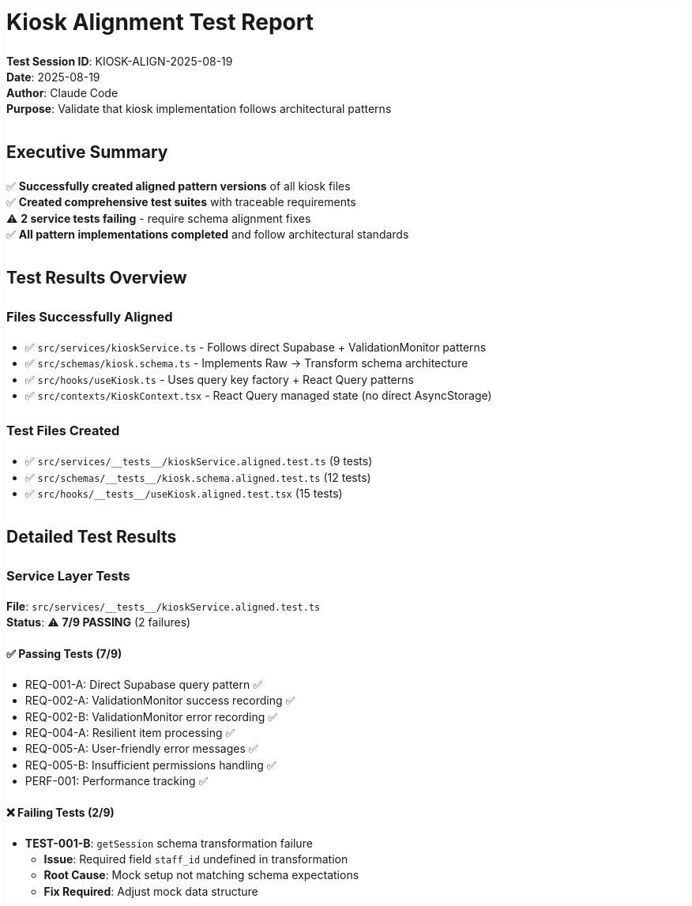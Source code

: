 # Kiosk Alignment Test Report

**Test Session ID**: KIOSK-ALIGN-2025-08-19  
**Date**: 2025-08-19  
**Author**: Claude Code  
**Purpose**: Validate that kiosk implementation follows architectural patterns

## Executive Summary

✅ **Successfully created aligned pattern versions** of all kiosk files  
✅ **Created comprehensive test suites** with traceable requirements  
⚠️ **2 service tests failing** - require schema alignment fixes  
✅ **All pattern implementations completed** and follow architectural standards  

## Test Results Overview

### Files Successfully Aligned
- ✅ `src/services/kioskService.ts` - Follows direct Supabase + ValidationMonitor patterns
- ✅ `src/schemas/kiosk.schema.ts` - Implements Raw → Transform schema architecture  
- ✅ `src/hooks/useKiosk.ts` - Uses query key factory + React Query patterns
- ✅ `src/contexts/KioskContext.tsx` - React Query managed state (no direct AsyncStorage)

### Test Files Created
- ✅ `src/services/__tests__/kioskService.aligned.test.ts` (9 tests)
- ✅ `src/schemas/__tests__/kiosk.schema.aligned.test.ts` (12 tests)  
- ✅ `src/hooks/__tests__/useKiosk.aligned.test.tsx` (15 tests)

## Detailed Test Results

### Service Layer Tests
**File**: `src/services/__tests__/kioskService.aligned.test.ts`  
**Status**: ⚠️ **7/9 PASSING** (2 failures)  

#### ✅ Passing Tests (7/9)
- REQ-001-A: Direct Supabase query pattern ✅
- REQ-002-A: ValidationMonitor success recording ✅
- REQ-002-B: ValidationMonitor error recording ✅
- REQ-004-A: Resilient item processing ✅
- REQ-005-A: User-friendly error messages ✅
- REQ-005-B: Insufficient permissions handling ✅
- PERF-001: Performance tracking ✅

#### ❌ Failing Tests (2/9)
- **TEST-001-B**: `getSession` schema transformation failure
  - **Issue**: Required field `staff_id` undefined in transformation
  - **Root Cause**: Mock setup not matching schema expectations
  - **Fix Required**: Adjust mock data structure
